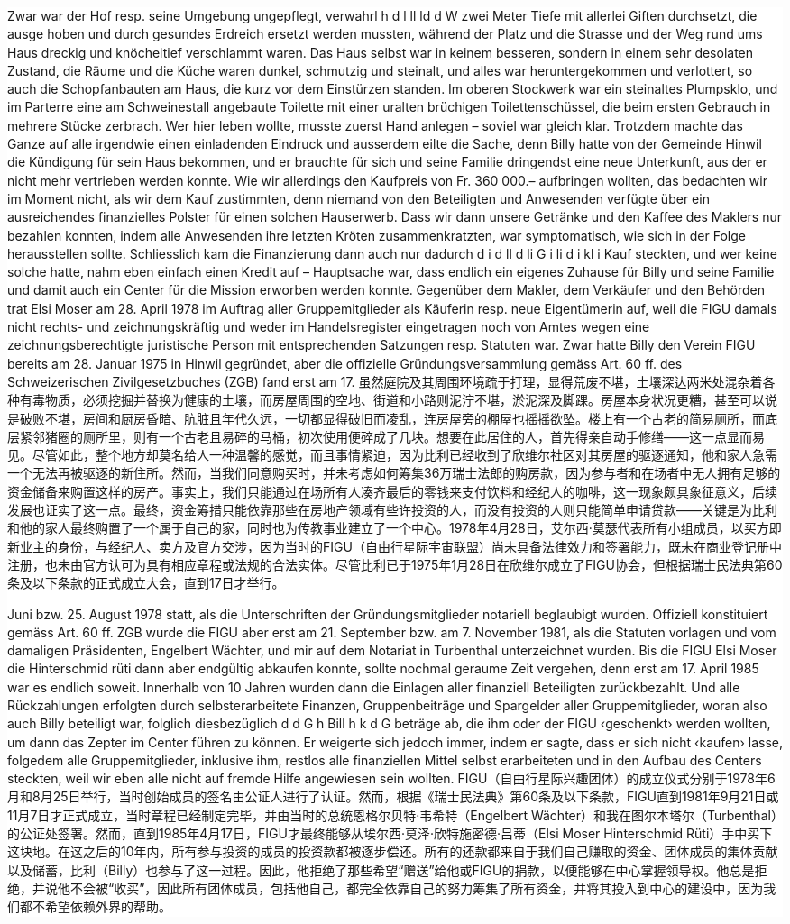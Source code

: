 Zwar war der Hof resp. seine Umgebung ungepflegt, verwahrl h d l ll ld d W zwei Meter Tiefe mit allerlei Giften durchsetzt, die ausge hoben und durch gesundes Erdreich ersetzt werden mussten, während der Platz und die Strasse und der Weg rund ums Haus dreckig und knöcheltief verschlammt waren. Das Haus selbst war in keinem besseren, sondern in einem sehr desolaten Zustand, die Räume und die Küche waren dunkel, schmutzig und steinalt, und alles war heruntergekommen und verlottert, so auch die Schopfanbauten am Haus, die kurz vor dem Einstürzen standen. Im oberen Stockwerk war ein steinaltes Plumpsklo, und im Parterre eine am Schweinestall angebaute Toilette mit einer uralten brüchigen Toilettenschüssel, die beim ersten Gebrauch in mehrere Stücke zerbrach. Wer hier leben wollte, musste zuerst Hand anlegen – soviel war gleich klar. Trotzdem machte das Ganze auf alle irgendwie einen einladenden Eindruck und ausserdem eilte die Sache, denn Billy hatte von der Gemeinde Hinwil die Kündigung für sein Haus bekommen, und er brauchte für sich und seine Familie dringendst eine neue Unterkunft, aus der er nicht mehr vertrieben werden konnte. Wie wir allerdings den Kaufpreis von Fr. 360 000.– aufbringen wollten, das bedachten wir im Moment nicht, als wir dem Kauf zustimmten, denn niemand von den Beteiligten und Anwesenden verfügte über ein ausreichendes finanzielles Polster für einen solchen Hauserwerb. Dass wir dann unsere Getränke und den Kaffee des Maklers nur bezahlen konnten, indem alle Anwesenden ihre letzten Kröten zusammenkratzten, war symptomatisch, wie sich in der Folge herausstellen sollte. Schliesslich kam die Finanzierung dann auch nur dadurch d i d ll d li G i li d i kl i Kauf steckten, und wer keine solche hatte, nahm eben einfach einen Kredit auf – Hauptsache war, dass endlich ein eigenes Zuhause für Billy und seine Familie und damit auch ein Center für die Mission erworben werden konnte. Gegenüber dem Makler, dem Verkäufer und den Behörden trat Elsi Moser am 28. April 1978 im Auftrag aller Gruppemitglieder als Käuferin resp. neue Eigentümerin auf, weil die FIGU damals nicht rechts- und zeichnungskräftig und weder im Handelsregister eingetragen noch von Amtes wegen eine zeichnungsberechtigte juristische Person mit entsprechenden Satzungen resp. Statuten war. Zwar hatte Billy den Verein FIGU bereits am 28. Januar 1975 in Hinwil gegründet, aber die offizielle Gründungsversammlung gemäss Art. 60 ff. des Schweizerischen Zivilgesetzbuches (ZGB) fand erst am 17.
虽然庭院及其周围环境疏于打理，显得荒废不堪，土壤深达两米处混杂着各种有毒物质，必须挖掘并替换为健康的土壤，而房屋周围的空地、街道和小路则泥泞不堪，淤泥深及脚踝。房屋本身状况更糟，甚至可以说是破败不堪，房间和厨房昏暗、肮脏且年代久远，一切都显得破旧而凌乱，连房屋旁的棚屋也摇摇欲坠。楼上有一个古老的简易厕所，而底层紧邻猪圈的厕所里，则有一个古老且易碎的马桶，初次使用便碎成了几块。想要在此居住的人，首先得亲自动手修缮——这一点显而易见。尽管如此，整个地方却莫名给人一种温馨的感觉，而且事情紧迫，因为比利已经收到了欣维尔社区对其房屋的驱逐通知，他和家人急需一个无法再被驱逐的新住所。然而，当我们同意购买时，并未考虑如何筹集36万瑞士法郎的购房款，因为参与者和在场者中无人拥有足够的资金储备来购置这样的房产。事实上，我们只能通过在场所有人凑齐最后的零钱来支付饮料和经纪人的咖啡，这一现象颇具象征意义，后续发展也证实了这一点。最终，资金筹措只能依靠那些在房地产领域有些许投资的人，而没有投资的人则只能简单申请贷款——关键是为比利和他的家人最终购置了一个属于自己的家，同时也为传教事业建立了一个中心。1978年4月28日，艾尔西·莫瑟代表所有小组成员，以买方即新业主的身份，与经纪人、卖方及官方交涉，因为当时的FIGU（自由行星际宇宙联盟）尚未具备法律效力和签署能力，既未在商业登记册中注册，也未由官方认可为具有相应章程或法规的合法实体。尽管比利已于1975年1月28日在欣维尔成立了FIGU协会，但根据瑞士民法典第60条及以下条款的正式成立大会，直到17日才举行。

Juni bzw. 25. August 1978 statt, als die Unterschriften der Gründungsmitglieder notariell beglaubigt wurden. Offiziell konstituiert gemäss Art. 60 ff. ZGB wurde die FIGU aber erst am 21. September bzw. am 7. November 1981, als die Statuten vorlagen und vom damaligen Präsidenten, Engelbert Wächter, und mir auf dem Notariat in Turbenthal unterzeichnet wurden. Bis die FIGU Elsi Moser die Hinterschmid rüti dann aber endgültig abkaufen konnte, sollte nochmal geraume Zeit vergehen, denn erst am 17. April 1985 war es endlich soweit. Innerhalb von 10 Jahren wurden dann die Einlagen aller finanziell Beteiligten zurückbezahlt. Und alle Rückzahlungen erfolgten durch selbsterarbeitete Finanzen, Gruppenbeiträge und Spargelder aller Gruppemitglieder, woran also auch Billy beteiligt war, folglich diesbezüglich d d G h Bill h k d G beträge ab, die ihm oder der FIGU ‹geschenkt› werden wollten, um dann das Zepter im Center führen zu können. Er weigerte sich jedoch immer, indem er sagte, dass er sich nicht ‹kaufen› lasse, folgedem alle Gruppemitglieder, inklusive ihm, restlos alle finanziellen Mittel selbst erarbeiteten und in den Aufbau des Centers steckten, weil wir eben alle nicht auf fremde Hilfe angewiesen sein wollten.
FIGU（自由行星际兴趣团体）的成立仪式分别于1978年6月和8月25日举行，当时创始成员的签名由公证人进行了认证。然而，根据《瑞士民法典》第60条及以下条款，FIGU直到1981年9月21日或11月7日才正式成立，当时章程已经制定完毕，并由当时的总统恩格尔贝特·韦希特（Engelbert Wächter）和我在图尔本塔尔（Turbenthal）的公证处签署。然而，直到1985年4月17日，FIGU才最终能够从埃尔西·莫泽·欣特施密德·吕蒂（Elsi Moser Hinterschmid Rüti）手中买下这块地。在这之后的10年内，所有参与投资的成员的投资款都被逐步偿还。所有的还款都来自于我们自己赚取的资金、团体成员的集体贡献以及储蓄，比利（Billy）也参与了这一过程。因此，他拒绝了那些希望“赠送”给他或FIGU的捐款，以便能够在中心掌握领导权。他总是拒绝，并说他不会被“收买”，因此所有团体成员，包括他自己，都完全依靠自己的努力筹集了所有资金，并将其投入到中心的建设中，因为我们都不希望依赖外界的帮助。
